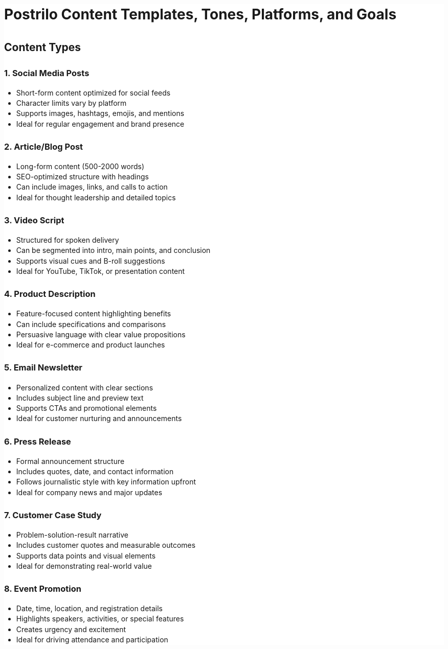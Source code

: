 # Postrilo Content Templates, Tones, Platforms, and Goals

## Content Types

### 1. Social Media Posts
- Short-form content optimized for social feeds
- Character limits vary by platform
- Supports images, hashtags, emojis, and mentions
- Ideal for regular engagement and brand presence

### 2. Article/Blog Post
- Long-form content (500-2000 words)
- SEO-optimized structure with headings
- Can include images, links, and calls to action
- Ideal for thought leadership and detailed topics

### 3. Video Script
- Structured for spoken delivery
- Can be segmented into intro, main points, and conclusion
- Supports visual cues and B-roll suggestions
- Ideal for YouTube, TikTok, or presentation content

### 4. Product Description
- Feature-focused content highlighting benefits
- Can include specifications and comparisons
- Persuasive language with clear value propositions
- Ideal for e-commerce and product launches

### 5. Email Newsletter
- Personalized content with clear sections
- Includes subject line and preview text
- Supports CTAs and promotional elements
- Ideal for customer nurturing and announcements

### 6. Press Release
- Formal announcement structure
- Includes quotes, date, and contact information
- Follows journalistic style with key information upfront
- Ideal for company news and major updates

### 7. Customer Case Study
- Problem-solution-result narrative
- Includes customer quotes and measurable outcomes
- Supports data points and visual elements
- Ideal for demonstrating real-world value

### 8. Event Promotion
- Date, time, location, and registration details
- Highlights speakers, activities, or special features
- Creates urgency and excitement
- Ideal for driving attendance and participation
